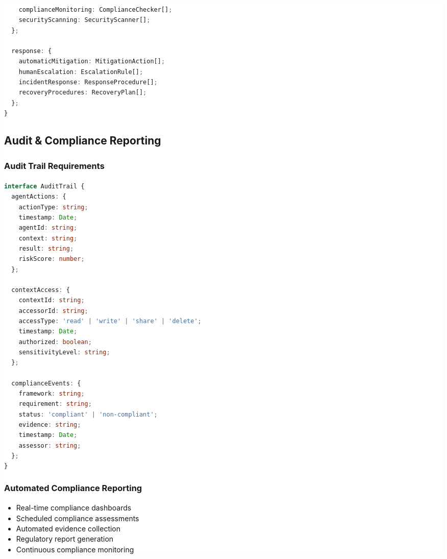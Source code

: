 ```typescript
    complianceMonitoring: ComplianceChecker[];
    securityScanning: SecurityScanner[];
  };
  
  response: {
    automaticMitigation: MitigationAction[];
    humanEscalation: EscalationRule[];
    incidentResponse: ResponseProcedure[];
    recoveryProcedures: RecoveryPlan[];
  };
}
```

## Audit & Compliance Reporting

### Audit Trail Requirements
```typescript
interface AuditTrail {
  agentActions: {
    actionType: string;
    timestamp: Date;
    agentId: string;
    context: string;
    result: string;
    riskScore: number;
  };
  
  contextAccess: {
    contextId: string;
    accessorId: string;
    accessType: 'read' | 'write' | 'share' | 'delete';
    timestamp: Date;
    authorized: boolean;
    sensitivityLevel: string;
  };
  
  complianceEvents: {
    framework: string;
    requirement: string;
    status: 'compliant' | 'non-compliant';
    evidence: string;
    timestamp: Date;
    assessor: string;
  };
}
```

### Automated Compliance Reporting
- Real-time compliance dashboards
- Scheduled compliance assessments
- Automated evidence collection
- Regulatory report generation
- Continuous compliance monitoring
